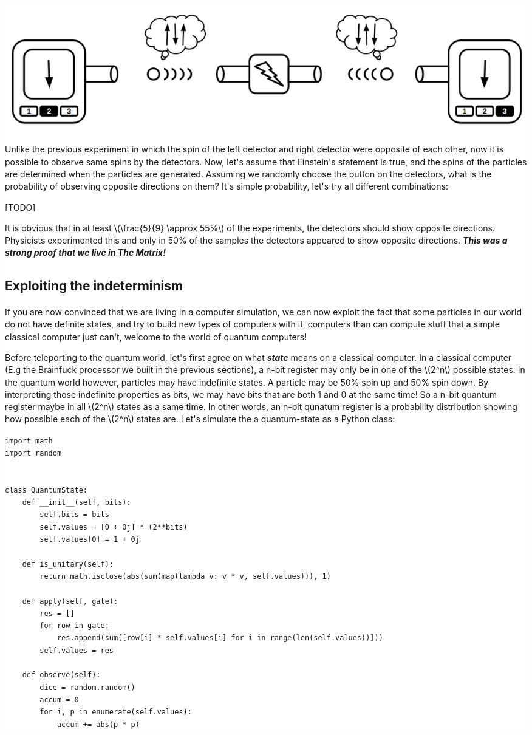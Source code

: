 ![If Einstein's claim is true, the all three properties of the particle are determined prior reaching to the detectors](assets/bellsinequality.png)

Unlike the previous experiment in which the spin of the left detector and right detector were opposite of each other, now it is possible to observe same spins by the detectors. Now, let's assume that Einstein's statement is true, and the spins of the particles are determined when the particles are generated. Assuming we randomly choose the button on the detectors, what is the probability of observing opposite directions on them? It's simple probability, let's try all different combinations:

[TODO]

It is obvious that in at least \\(\frac{5}{9} \approx 55%\\) of the experiments, the detectors should show opposite directions. Physicists experimented this and only in 50% of the samples the detectors appeared to show opposite directions. ***This was a strong proof that we live in The Matrix!***

## Exploiting the indeterminism

If you are now convinced that we are living in a computer simulation, we can now exploit the fact that some particles in our world do not have definite states, and try to build new types of computers with it, computers than can compute stuff that a simple classical computer just can't, welcome to the world of quantum computers!

Before teleporting to the quantum world, let's first agree on what ***state*** means on a classical computer. In a classical computer (E.g the Brainfuck processor we built in the previous sections), a n-bit register may only be in one of the \\(2^n\\) possible states. In the quantum world however, particles may have indefinite states. A particle may be 50% spin up and 50% spin down. By interpreting those indefinite properties as bits, we may have bits that are both 1 and 0 at the same time! So a n-bit quantum register maybe in all \\(2^n\\) states as a same time. In other words, an n-bit qunatum register is a probability distribution showing how possible each of the \\(2^n\\) states are. Let's simulate the a quantum-state as a Python class:

```python=
import math
import random


class QuantumState:
    def __init__(self, bits):
        self.bits = bits
        self.values = [0 + 0j] * (2**bits)
        self.values[0] = 1 + 0j

    def is_unitary(self):
        return math.isclose(abs(sum(map(lambda v: v * v, self.values))), 1)

    def apply(self, gate):
        res = []
        for row in gate:
            res.append(sum([row[i] * self.values[i] for i in range(len(self.values))]))
        self.values = res

    def observe(self):
        dice = random.random()
        accum = 0
        for i, p in enumerate(self.values):
            accum += abs(p * p)
```